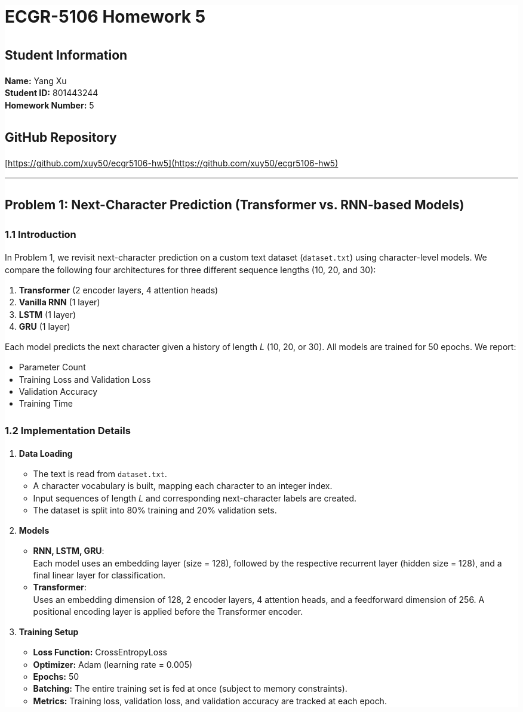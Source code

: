 # ECGR-5106 Homework 5

## Student Information
**Name:** Yang Xu  
**Student ID:** 801443244  
**Homework Number:** 5  

## GitHub Repository
[https://github.com/xuy50/ecgr5106-hw5](https://github.com/xuy50/ecgr5106-hw5)

---

## Problem 1: Next-Character Prediction (Transformer vs. RNN-based Models)

### 1.1 Introduction

In Problem 1, we revisit next-character prediction on a custom text dataset (`dataset.txt`) using character-level models. We compare the following four architectures for three different sequence lengths (10, 20, and 30):

1. **Transformer** (2 encoder layers, 4 attention heads)
2. **Vanilla RNN** (1 layer)
3. **LSTM** (1 layer)
4. **GRU** (1 layer)

Each model predicts the next character given a history of length *L* (10, 20, or 30). All models are trained for 50 epochs. We report:
- Parameter Count  
- Training Loss and Validation Loss  
- Validation Accuracy  
- Training Time

### 1.2 Implementation Details

1. **Data Loading**  
   - The text is read from `dataset.txt`.
   - A character vocabulary is built, mapping each character to an integer index.
   - Input sequences of length *L* and corresponding next-character labels are created.
   - The dataset is split into 80% training and 20% validation sets.

2. **Models**  
   - **RNN, LSTM, GRU**:  
     Each model uses an embedding layer (size = 128), followed by the respective recurrent layer (hidden size = 128), and a final linear layer for classification.
   - **Transformer**:  
     Uses an embedding dimension of 128, 2 encoder layers, 4 attention heads, and a feedforward dimension of 256. A positional encoding layer is applied before the Transformer encoder.

3. **Training Setup**  
   - **Loss Function:** CrossEntropyLoss  
   - **Optimizer:** Adam (learning rate = 0.005)  
   - **Epochs:** 50  
   - **Batching:** The entire training set is fed at once (subject to memory constraints).  
   - **Metrics:** Training loss, validation loss, and validation accuracy are tracked at each epoch.

